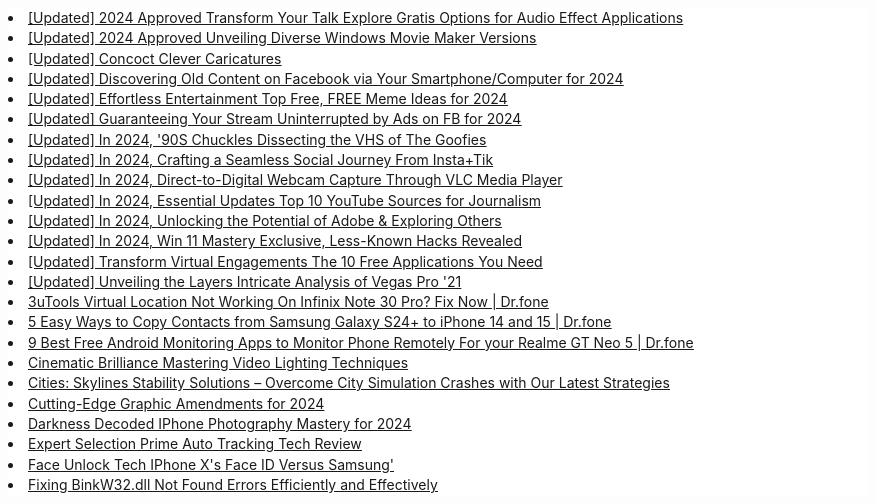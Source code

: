 <li><a href="https://fox-hovers.techidaily.com/updated-2024-approved-transform-your-talk-explore-gratis-options-for-audio-effect-applications/"><u>[Updated] 2024 Approved Transform Your Talk Explore Gratis Options for Audio Effect Applications</u></a></li>
<li><a href="https://fox-hovers.techidaily.com/updated-2024-approved-unveiling-diverse-windows-movie-maker-versions/"><u>[Updated] 2024 Approved Unveiling Diverse Windows Movie Maker Versions</u></a></li>
<li><a href="https://fox-direct.techidaily.com/updated-concoct-clever-caricatures/"><u>[Updated] Concoct Clever Caricatures</u></a></li>
<li><a href="https://facebook-clips.techidaily.com/updated-discovering-old-content-on-facebook-via-your-smartphonecomputer-for-2024/"><u>[Updated] Discovering Old Content on Facebook via Your Smartphone/Computer for 2024</u></a></li>
<li><a href="https://fox-hovers.techidaily.com/updated-effortless-entertainment-top-free-free-meme-ideas-for-2024/"><u>[Updated] Effortless Entertainment Top Free, FREE Meme Ideas for 2024</u></a></li>
<li><a href="https://facebook-clips.techidaily.com/updated-guaranteeing-your-stream-uninterrupted-by-ads-on-fb-for-2024/"><u>[Updated] Guaranteeing Your Stream Uninterrupted by Ads on FB for 2024</u></a></li>
<li><a href="https://fox-hovers.techidaily.com/updated-in-2024-90s-chuckles-dissecting-the-vhs-of-the-goofies/"><u>[Updated] In 2024, '90S Chuckles Dissecting the VHS of The Goofies</u></a></li>
<li><a href="https://fox-hovers.techidaily.com/updated-in-2024-crafting-a-seamless-social-journey-from-instaplustik/"><u>[Updated] In 2024, Crafting a Seamless Social Journey From Insta+Tik</u></a></li>
<li><a href="https://screen-capture.techidaily.com/updated-in-2024-direct-to-digital-webcam-capture-through-vlc-media-player/"><u>[Updated] In 2024, Direct-to-Digital Webcam Capture Through VLC Media Player</u></a></li>
<li><a href="https://facebook-video-footage.techidaily.com/updated-in-2024-essential-updates-top-10-youtube-sources-for-journalism/"><u>[Updated] In 2024, Essential Updates Top 10 YouTube Sources for Journalism</u></a></li>
<li><a href="https://fox-hovers.techidaily.com/updated-in-2024-unlocking-the-potential-of-adobe-and-exploring-others/"><u>[Updated] In 2024, Unlocking the Potential of Adobe & Exploring Others</u></a></li>
<li><a href="https://fox-hovers.techidaily.com/updated-in-2024-win-11-mastery-exclusive-less-known-hacks-revealed/"><u>[Updated] In 2024, Win 11 Mastery Exclusive, Less-Known Hacks Revealed</u></a></li>
<li><a href="https://desktop-recording.techidaily.com/updated-transform-virtual-engagements-the-10-free-applications-you-need/"><u>[Updated] Transform Virtual Engagements The 10 Free Applications You Need</u></a></li>
<li><a href="https://fox-hovers.techidaily.com/updated-unveiling-the-layers-intricate-analysis-of-vegas-pro-21/"><u>[Updated] Unveiling the Layers Intricate Analysis of Vegas Pro '21</u></a></li>
<li><a href="https://location-fake.techidaily.com/3utools-virtual-location-not-working-on-infinix-note-30-pro-fix-now-drfone-by-drfone-virtual-android/"><u>3uTools Virtual Location Not Working On Infinix Note 30 Pro? Fix Now | Dr.fone</u></a></li>
<li><a href="https://blog-min.techidaily.com/5-easy-ways-to-copy-contacts-from-samsung-galaxy-s24plus-to-iphone-14-and-15-drfone-by-drfone-transfer-from-android-transfer-from-android/"><u>5 Easy Ways to Copy Contacts from Samsung Galaxy S24+ to iPhone 14 and 15 | Dr.fone</u></a></li>
<li><a href="https://android-location.techidaily.com/9-best-free-android-monitoring-apps-to-monitor-phone-remotely-for-your-realme-gt-neo-5-drfone-by-drfone-virtual/"><u>9 Best Free Android Monitoring Apps to Monitor Phone Remotely For your Realme GT Neo 5 | Dr.fone</u></a></li>
<li><a href="https://fox-hovers.techidaily.com/cinematic-brilliance-mastering-video-lighting-techniques/"><u>Cinematic Brilliance Mastering Video Lighting Techniques</u></a></li>
<li><a href="https://win-solutions.techidaily.com/cities-skylines-stability-solutions-overcome-city-simulation-crashes-with-our-latest-strategies/"><u>Cities: Skylines Stability Solutions – Overcome City Simulation Crashes with Our Latest Strategies</u></a></li>
<li><a href="https://fox-hovers.techidaily.com/cutting-edge-graphic-amendments-for-2024/"><u>Cutting-Edge Graphic Amendments for 2024</u></a></li>
<li><a href="https://fox-hovers.techidaily.com/darkness-decoded-iphone-photography-mastery-for-2024/"><u>Darkness Decoded IPhone Photography Mastery for 2024</u></a></li>
<li><a href="https://fox-hovers.techidaily.com/expert-selection-prime-auto-tracking-tech-review/"><u>Expert Selection Prime Auto Tracking Tech Review</u></a></li>
<li><a href="https://extra-information.techidaily.com/face-unlock-tech-iphone-xs-face-id-versus-samsung/"><u>Face Unlock Tech IPhone X's Face ID Versus Samsung'</u></a></li>
<li><a href="https://techtrends.techidaily.com/fixing-binkw32dll-not-found-errors-efficiently-and-effectively/"><u>Fixing BinkW32.dll Not Found Errors Efficiently and Effectively</u></a></li>